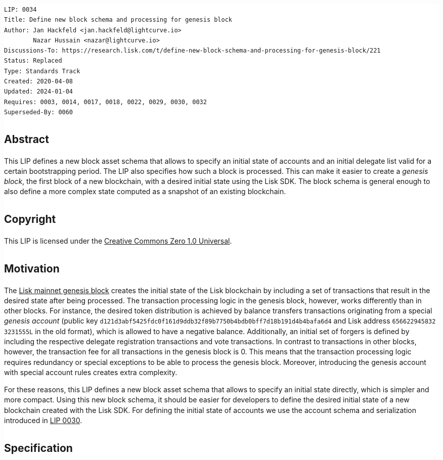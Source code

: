 ```
LIP: 0034
Title: Define new block schema and processing for genesis block
Author: Jan Hackfeld <jan.hackfeld@lightcurve.io>
        Nazar Hussain <nazar@lightcurve.io>
Discussions-To: https://research.lisk.com/t/define-new-block-schema-and-processing-for-genesis-block/221
Status: Replaced
Type: Standards Track
Created: 2020-04-08
Updated: 2024-01-04
Requires: 0003, 0014, 0017, 0018, 0022, 0029, 0030, 0032
Superseded-By: 0060
```

## Abstract

This LIP defines a new block asset schema that allows to specify an initial state of accounts and an initial delegate list valid for a certain bootstrapping period. The LIP also specifies how such a block is processed. This can make it easier to create a *genesis block*, the first block of a new blockchain, with a desired initial state using the Lisk SDK. The block schema is general enough to also define a more complex state computed as a snapshot of an existing blockchain.

## Copyright

This LIP is licensed under the [Creative Commons Zero 1.0 Universal](https://creativecommons.org/publicdomain/zero/1.0/).

## Motivation

The [Lisk mainnet genesis block](https://github.com/LiskHQ/lisk-core/blob/6ad049c6e26b5dc05e059701ddad82e040beffee/config/mainnet/genesis_block.json) creates the initial state of the Lisk blockchain by including a set of transactions that result in the desired state after being processed. The transaction processing logic in the genesis block, however, works differently than in other blocks. For instance, the desired token distribution is achieved by balance transfers transactions originating from a special *genesis account* (public key `d121d3abf5425fdc0f161d9ddb32f89b7750b4bdb0bff7d18b191d4b4bafa6d4` and Lisk address `6566229458323231555L` in the old format), which is allowed to have a negative balance. Additionally, an initial set of forgers is defined by including the respective delegate registration transactions and vote transactions. In contrast to transactions in other blocks, however, the transaction fee for all transactions in the genesis block is 0. This means that the transaction processing logic requires redundancy or special exceptions to be able to process the genesis block. Moreover, introducing the genesis account with special account rules creates extra complexity.

For these reasons, this LIP defines a new block asset schema that allows to specify an initial state directly, which is simpler and more compact. Using this new block schema, it should be easier for developers to define the desired initial state of a new blockchain created with the Lisk SDK. For defining the initial state of accounts we use the account schema and serialization introduced in [LIP 0030][lip-0030].

## Specification


[lip-0014]: https://github.com/LiskHQ/lips/blob/main/proposals/lip-0014.md
[lip-0029]: https://github.com/LiskHQ/lips/blob/main/proposals/lip-0029.md
[lip-0030]: https://github.com/LiskHQ/lips/blob/main/proposals/lip-0030.md
[lip-0032]: https://github.com/LiskHQ/lips/blob/main/proposals/lip-0032.md